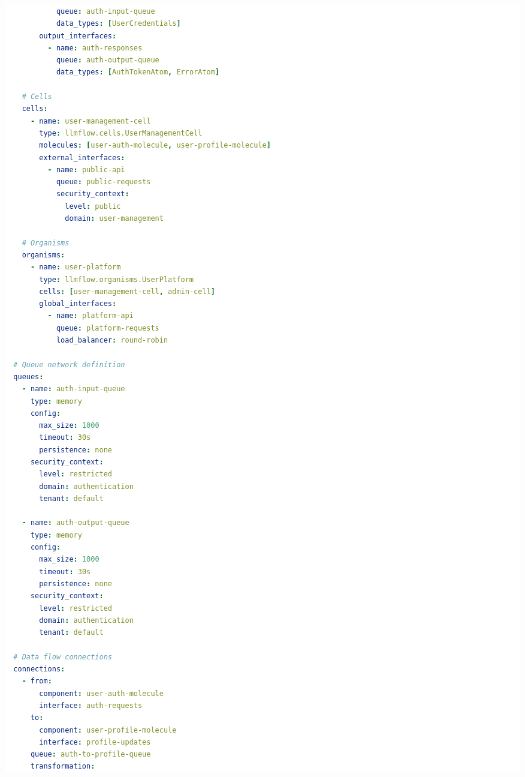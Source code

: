 ```yaml
            queue: auth-input-queue
            data_types: [UserCredentials]
        output_interfaces:
          - name: auth-responses
            queue: auth-output-queue
            data_types: [AuthTokenAtom, ErrorAtom]
    
    # Cells
    cells:
      - name: user-management-cell
        type: llmflow.cells.UserManagementCell
        molecules: [user-auth-molecule, user-profile-molecule]
        external_interfaces:
          - name: public-api
            queue: public-requests
            security_context:
              level: public
              domain: user-management
    
    # Organisms
    organisms:
      - name: user-platform
        type: llmflow.organisms.UserPlatform
        cells: [user-management-cell, admin-cell]
        global_interfaces:
          - name: platform-api
            queue: platform-requests
            load_balancer: round-robin

  # Queue network definition
  queues:
    - name: auth-input-queue
      type: memory
      config:
        max_size: 1000
        timeout: 30s
        persistence: none
      security_context:
        level: restricted
        domain: authentication
        tenant: default
    
    - name: auth-output-queue
      type: memory
      config:
        max_size: 1000
        timeout: 30s
        persistence: none
      security_context:
        level: restricted
        domain: authentication
        tenant: default

  # Data flow connections
  connections:
    - from: 
        component: user-auth-molecule
        interface: auth-requests
      to:
        component: user-profile-molecule
        interface: profile-updates
      queue: auth-to-profile-queue
      transformation:
```